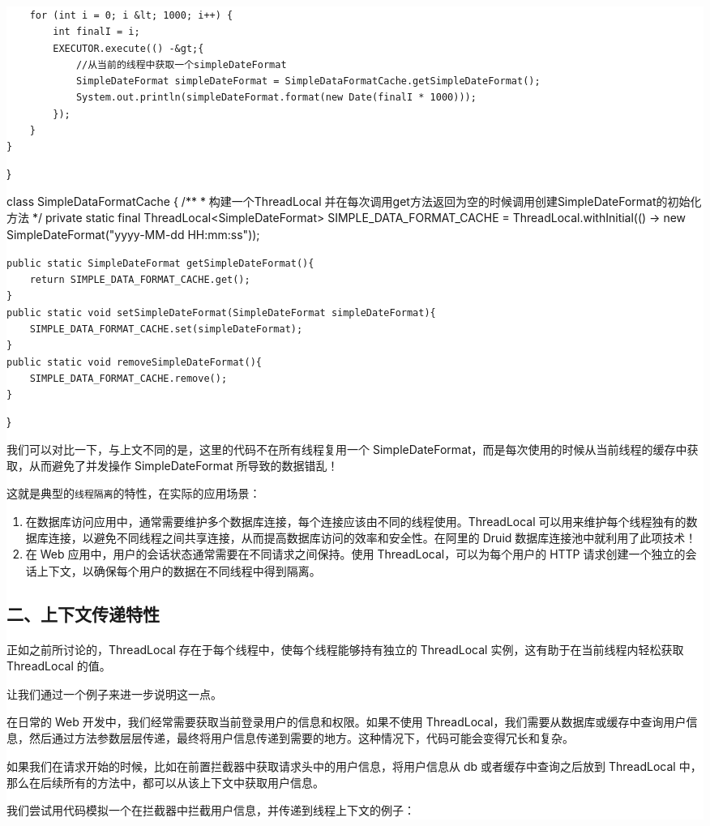         for (int i = 0; i &lt; 1000; i++) {
            int finalI = i;
            EXECUTOR.execute(() -&gt;{
                //从当前的线程中获取一个simpleDateFormat
                SimpleDateFormat simpleDateFormat = SimpleDataFormatCache.getSimpleDateFormat();
                System.out.println(simpleDateFormat.format(new Date(finalI * 1000)));
            });
        }
    }
}

class SimpleDataFormatCache {
    /**
     * 构建一个ThreadLocal 并在每次调用get方法返回为空的时候调用创建SimpleDateFormat的初始化方法
     */
    private static final ThreadLocal&lt;SimpleDateFormat&gt; SIMPLE_DATA_FORMAT_CACHE = ThreadLocal.withInitial(() -&gt; new SimpleDateFormat(&quot;yyyy-MM-dd HH:mm:ss&quot;));

    public static SimpleDateFormat getSimpleDateFormat(){
        return SIMPLE_DATA_FORMAT_CACHE.get();
    }
    public static void setSimpleDateFormat(SimpleDateFormat simpleDateFormat){
        SIMPLE_DATA_FORMAT_CACHE.set(simpleDateFormat);
    }
    public static void removeSimpleDateFormat(){
        SIMPLE_DATA_FORMAT_CACHE.remove();
    }
}
</code></pre>

<p>我们可以对比一下，与上文不同的是，这里的代码不在所有线程复用一个 SimpleDateFormat，而是每次使用的时候从当前线程的缓存中获取，从而避免了并发操作 SimpleDateFormat 所导致的数据错乱！</p>

<p>这就是典型的<code>线程隔离</code>的特性，在实际的应用场景：</p>

<ol>
<li>在数据库访问应用中，通常需要维护多个数据库连接，每个连接应该由不同的线程使用。ThreadLocal 可以用来维护每个线程独有的数据库连接，以避免不同线程之间共享连接，从而提高数据库访问的效率和安全性。在阿里的 Druid 数据库连接池中就利用了此项技术！</li>
<li>在 Web 应用中，用户的会话状态通常需要在不同请求之间保持。使用 ThreadLocal，可以为每个用户的 HTTP 请求创建一个独立的会话上下文，以确保每个用户的数据在不同线程中得到隔离。</li>
</ol>

<h2 id="二-上下文传递特性">二、上下文传递特性</h2>

<p>正如之前所讨论的，ThreadLocal 存在于每个线程中，使每个线程能够持有独立的 ThreadLocal 实例，这有助于在当前线程内轻松获取 ThreadLocal 的值。</p>

<p>让我们通过一个例子来进一步说明这一点。</p>

<p>在日常的 Web 开发中，我们经常需要获取当前登录用户的信息和权限。如果不使用 ThreadLocal，我们需要从数据库或缓存中查询用户信息，然后通过方法参数层层传递，最终将用户信息传递到需要的地方。这种情况下，代码可能会变得冗长和复杂。</p>

<p>如果我们在请求开始的时候，比如在前置拦截器中获取请求头中的用户信息，将用户信息从 db 或者缓存中查询之后放到 ThreadLocal 中，那么在后续所有的方法中，都可以从该上下文中获取用户信息。</p>

<p>我们尝试用代码模拟一个在拦截器中拦截用户信息，并传递到线程上下文的例子：</p>
